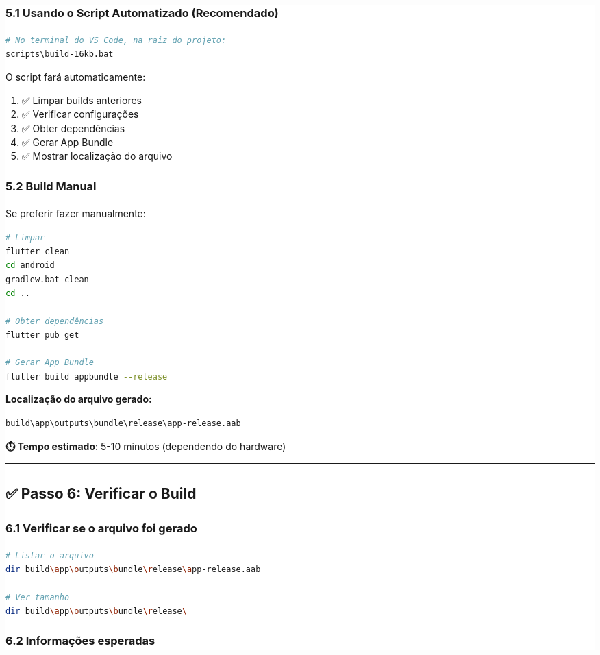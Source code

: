 ### 5.1 Usando o Script Automatizado (Recomendado)

```bash
# No terminal do VS Code, na raiz do projeto:
scripts\build-16kb.bat
```

O script fará automaticamente:
1. ✅ Limpar builds anteriores
2. ✅ Verificar configurações
3. ✅ Obter dependências
4. ✅ Gerar App Bundle
5. ✅ Mostrar localização do arquivo

### 5.2 Build Manual

Se preferir fazer manualmente:

```bash
# Limpar
flutter clean
cd android
gradlew.bat clean
cd ..

# Obter dependências
flutter pub get

# Gerar App Bundle
flutter build appbundle --release
```

**Localização do arquivo gerado:**
```
build\app\outputs\bundle\release\app-release.aab
```

**⏱️ Tempo estimado**: 5-10 minutos (dependendo do hardware)

---

## ✅ Passo 6: Verificar o Build

### 6.1 Verificar se o arquivo foi gerado

```bash
# Listar o arquivo
dir build\app\outputs\bundle\release\app-release.aab

# Ver tamanho
dir build\app\outputs\bundle\release\
```

### 6.2 Informações esperadas
